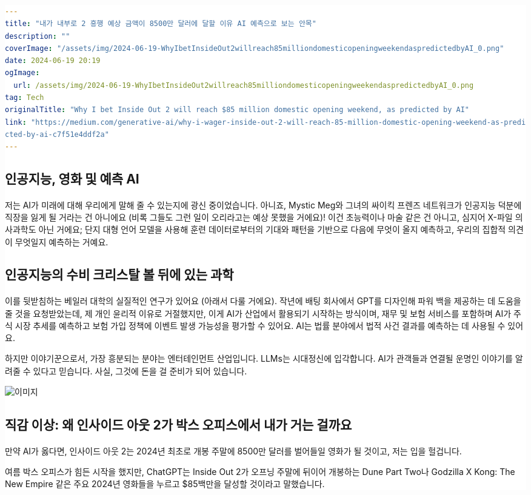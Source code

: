 ```yaml
---
title: "내가 내부로 2 흥행 예상 금액이 8500만 달러에 달할 이유 AI 예측으로 보는 안목"
description: ""
coverImage: "/assets/img/2024-06-19-WhyIbetInsideOut2willreach85milliondomesticopeningweekendaspredictedbyAI_0.png"
date: 2024-06-19 20:19
ogImage: 
  url: /assets/img/2024-06-19-WhyIbetInsideOut2willreach85milliondomesticopeningweekendaspredictedbyAI_0.png
tag: Tech
originalTitle: "Why I bet Inside Out 2 will reach $85 million domestic opening weekend, as predicted by AI"
link: "https://medium.com/generative-ai/why-i-wager-inside-out-2-will-reach-85-million-domestic-opening-weekend-as-predicted-by-ai-c7f51e4ddf2a"
---
```



## 인공지능, 영화 및 예측 AI

저는 AI가 미래에 대해 우리에게 말해 줄 수 있는지에 광신 중이었습니다. 아니죠, Mystic Meg와 그녀의 싸이킥 프렌즈 네트워크가 인공지능 덕분에 직장을 잃게 될 거라는 건 아니에요 (비록 그들도 그런 일이 오리라고는 예상 못했을 거에요)! 이건 초능력이나 마술 같은 건 아니고, 심지어 X-파일 의사과학도 아닌 거에요; 단지 대형 언어 모델을 사용해 훈련 데이터로부터의 기대와 패턴을 기반으로 다음에 무엇이 올지 예측하고, 우리의 집합적 의견이 무엇일지 예측하는 거예요.

## 인공지능의 수비 크리스탈 볼 뒤에 있는 과학

이를 뒷받침하는 베일러 대학의 실질적인 연구가 있어요 (아래서 다룰 거에요). 작년에 배팅 회사에서 GPT를 디자인해 파워 백을 제공하는 데 도움을 줄 것을 요청받았는데, 제 개인 윤리적 이유로 거절했지만, 이게 AI가 산업에서 활용되기 시작하는 방식이며, 재무 및 보험 서비스를 포함하며 AI가 주식 시장 추세를 예측하고 보험 가입 정책에 이벤트 발생 가능성을 평가할 수 있어요. AI는 법률 분야에서 법적 사건 결과를 예측하는 데 사용될 수 있어요.

<div class="content-ad"></div>

하지만 이야기꾼으로서, 가장 흥분되는 분야는 엔터테인먼트 산업입니다. LLMs는 시대정신에 입각합니다. AI가 관객들과 연결될 운명인 이야기를 알려줄 수 있다고 믿습니다. 사실, 그것에 돈을 걸 준비가 되어 있습니다.

![이미지](https://miro.medium.com/v2/resize:fit:1400/1*ok4AW4Fpjz7zpIjV665AOQ.gif)

## 직감 이상: 왜 인사이드 아웃 2가 박스 오피스에서 내가 거는 걸까요

만약 AI가 옳다면, 인사이드 아웃 2는 2024년 최초로 개봉 주말에 8500만 달러를 벌어들일 영화가 될 것이고, 저는 입을 헐겁니다.

<div class="content-ad"></div>

여름 박스 오피스가 힘든 시작을 했지만, ChatGPT는 Inside Out 2가 오프닝 주말에 뒤이어 개봉하는 Dune Part Two나 Godzilla X Kong: The New Empire 같은 주요 2024년 영화들을 누르고 $85백만을 달성할 것이라고 말했습니다.
